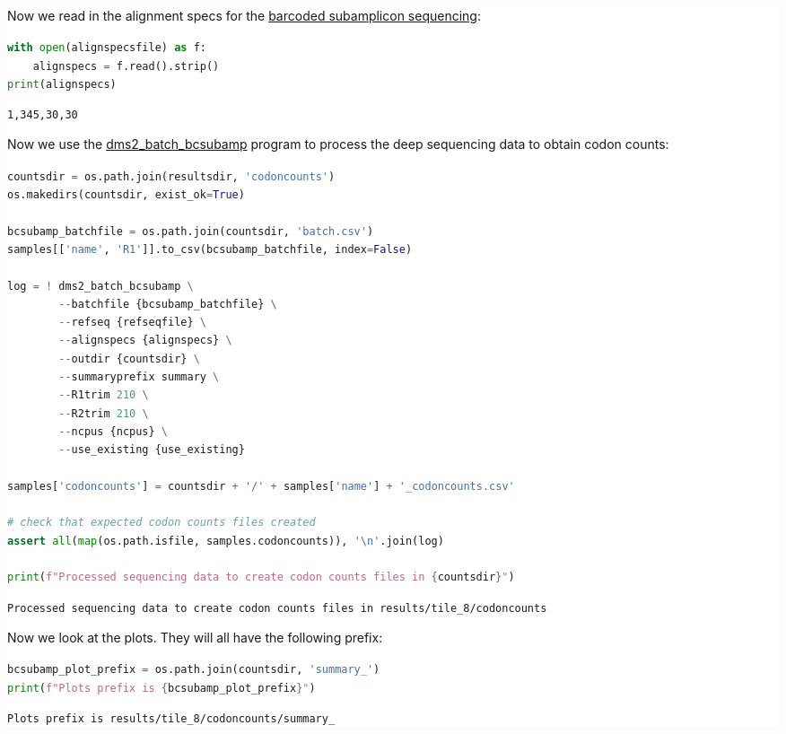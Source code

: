 
Now we read in the alignment specs for the [barcoded subamplicon sequencing](https://jbloomlab.github.io/dms_tools2/bcsubamp.html):


```python
with open(alignspecsfile) as f:
    alignspecs = f.read().strip()
print(alignspecs)
```

    1,345,30,30


Now we use the [dms2_batch_bcsubamp](https://jbloomlab.github.io/dms_tools2/dms2_batch_bcsubamp.html) program to process the deep sequencing data to obtain codon counts:


```python
countsdir = os.path.join(resultsdir, 'codoncounts')
os.makedirs(countsdir, exist_ok=True)

bcsubamp_batchfile = os.path.join(countsdir, 'batch.csv')
samples[['name', 'R1']].to_csv(bcsubamp_batchfile, index=False)

log = ! dms2_batch_bcsubamp \
        --batchfile {bcsubamp_batchfile} \
        --refseq {refseqfile} \
        --alignspecs {alignspecs} \
        --outdir {countsdir} \
        --summaryprefix summary \
        --R1trim 210 \
        --R2trim 210 \
        --ncpus {ncpus} \
        --use_existing {use_existing}

samples['codoncounts'] = countsdir + '/' + samples['name'] + '_codoncounts.csv'

# check that expected codon counts files created
assert all(map(os.path.isfile, samples.codoncounts)), '\n'.join(log)

print(f"Processed sequencing data to create codon counts files in {countsdir}")
```

    Processed sequencing data to create codon counts files in results/tile_8/codoncounts


Now we look at the plots.
They will all have the following prefix:


```python
bcsubamp_plot_prefix = os.path.join(countsdir, 'summary_')
print(f"Plots prefix is {bcsubamp_plot_prefix}")
```

    Plots prefix is results/tile_8/codoncounts/summary_

